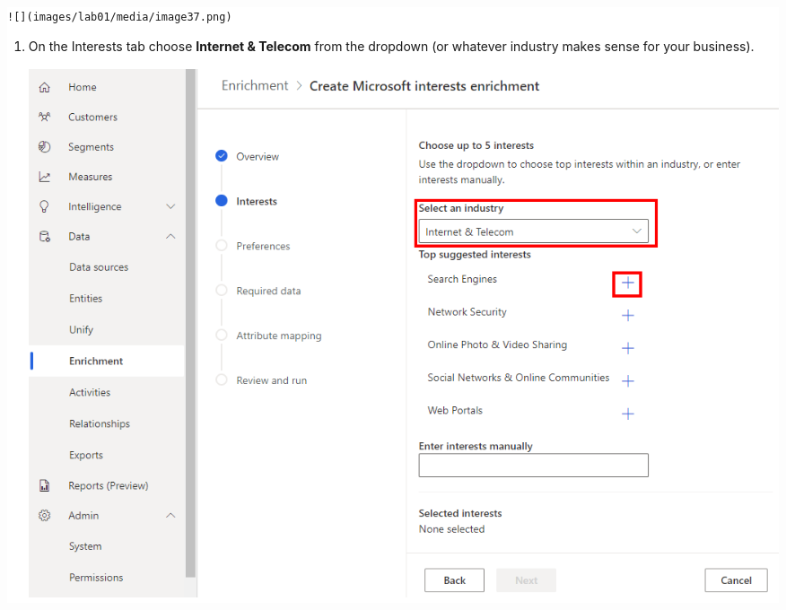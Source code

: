     ![](images/lab01/media/image37.png)

1.  On the Interests tab choose **Internet & Telecom** from the dropdown (or
    whatever industry makes sense for your business).

    ![](images/lab01/media/image38.png)
